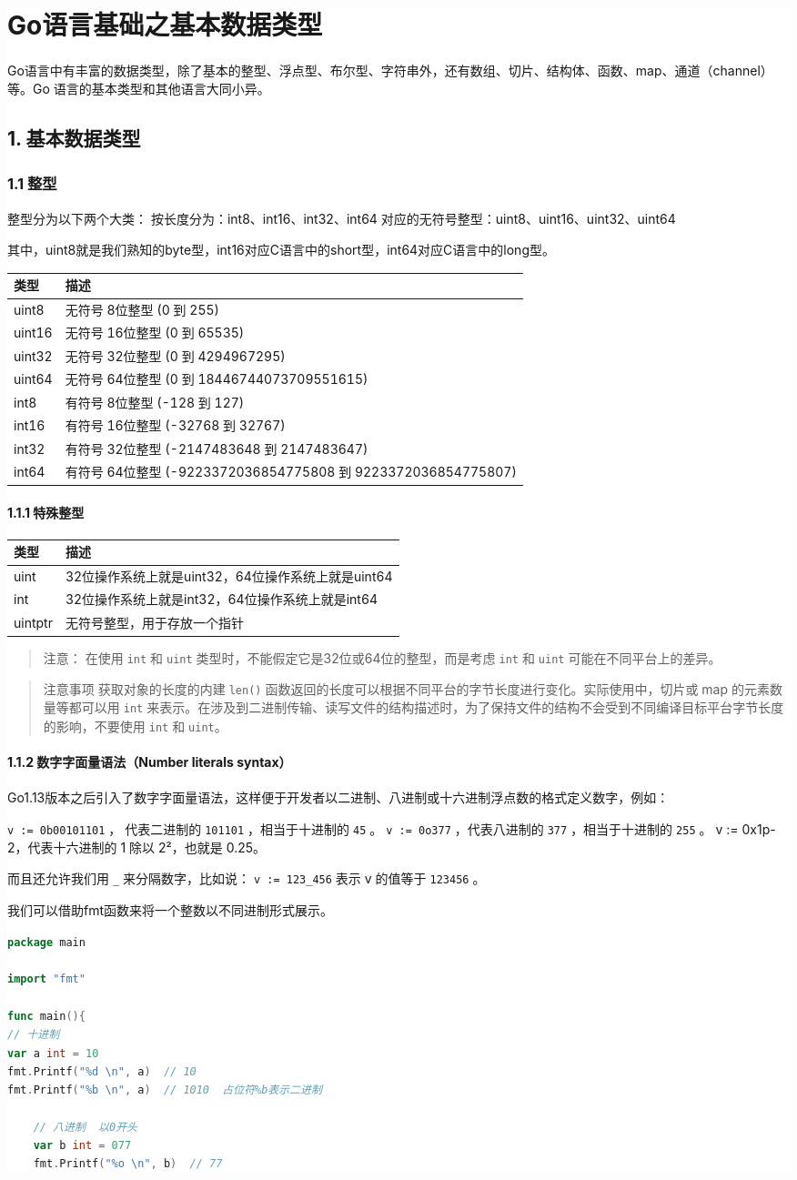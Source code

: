# Go语言基础之基本数据类型

Go语言中有丰富的数据类型，除了基本的整型、浮点型、布尔型、字符串外，还有数组、切片、结构体、函数、map、通道（channel）等。Go 语言的基本类型和其他语言大同小异。

## 1. 基本数据类型
### 1.1 整型
整型分为以下两个大类： 按长度分为：int8、int16、int32、int64 对应的无符号整型：uint8、uint16、uint32、uint64

其中，uint8就是我们熟知的byte型，int16对应C语言中的short型，int64对应C语言中的long型。

| 类型       | 描述                                                     |
|:---------|:-------------------------------------------------------|
| uint8    | 无符号 8位整型 (0 到 255)                                     |
| uint16   | 无符号 16位整型 (0 到 65535)                                  |
| uint32   | 无符号 32位整型 (0 到 4294967295)                             |
| uint64   | 无符号 64位整型 (0 到 18446744073709551615)                   |
| int8     | 有符号 8位整型 (-128 到 127)                                  |
| int16    | 有符号 16位整型 (-32768 到 32767)                             |
| int32    | 有符号 32位整型 (-2147483648 到 2147483647)                   |
| int64    | 有符号 64位整型 (-9223372036854775808 到 9223372036854775807) |

#### 1.1.1 特殊整型

| 类型      | 描述                                          |
|:--------|:--------------------------------------------|
| uint    | 32位操作系统上就是uint32，64位操作系统上就是uint64           |
| int     | 32位操作系统上就是int32，64位操作系统上就是int64             |
| uintptr | 无符号整型，用于存放一个指针                              |


> 注意： 在使用 `int` 和 `uint` 类型时，不能假定它是32位或64位的整型，而是考虑 `int` 和 `uint` 可能在不同平台上的差异。

> 注意事项 获取对象的长度的内建 `len()` 函数返回的长度可以根据不同平台的字节长度进行变化。实际使用中，切片或 map 的元素数量等都可以用 `int` 来表示。在涉及到二进制传输、读写文件的结构描述时，为了保持文件的结构不会受到不同编译目标平台字节长度的影响，不要使用 `int` 和 `uint`。

#### 1.1.2 数字字面量语法（Number literals syntax）
Go1.13版本之后引入了数字字面量语法，这样便于开发者以二进制、八进制或十六进制浮点数的格式定义数字，例如：

`v := 0b00101101` ， 代表二进制的 `101101` ，相当于十进制的 `45` 。 `v := 0o377` ，代表八进制的 `377` ，相当于十进制的 `255` 。 v := 0x1p-2，代表十六进制的 1 除以 2²，也就是 0.25。

而且还允许我们用 `_` 来分隔数字，比如说： `v := 123_456` 表示 v 的值等于 `123456` 。

我们可以借助fmt函数来将一个整数以不同进制形式展示。
```go
package main

import "fmt"

func main(){
// 十进制
var a int = 10
fmt.Printf("%d \n", a)  // 10
fmt.Printf("%b \n", a)  // 1010  占位符%b表示二进制

	// 八进制  以0开头
	var b int = 077
	fmt.Printf("%o \n", b)  // 77
```